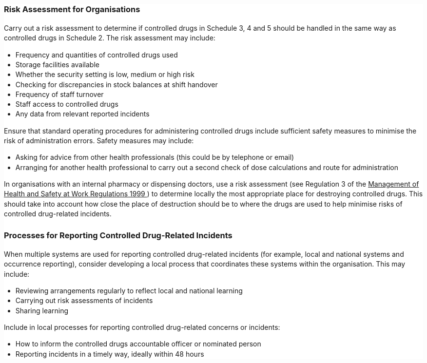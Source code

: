 


###  Risk Assessment for Organisations 


Carry out a risk assessment to determine if controlled drugs in Schedule 3, 4 and 5 should be handled in the same way as controlled drugs in Schedule 2. The risk assessment may include: 


  * Frequency and quantities of controlled drugs used 
  * Storage facilities available 
  * Whether the security setting is low, medium or high risk 
  * Checking for discrepancies in stock balances at shift handover 
  * Frequency of staff turnover 
  * Staff access to controlled drugs 
  * Any data from relevant reported incidents 




Ensure that standard operating procedures for administering controlled drugs include sufficient safety measures to minimise the risk of administration errors. Safety measures may include: 


  * Asking for advice from other health professionals (this could be by telephone or email) 
  * Arranging for another health professional to carry out a second check of dose calculations and route for administration 




In organisations with an internal pharmacy or dispensing doctors, use a risk assessment (see Regulation 3 of the [ Management of Health and Safety at Work Regulations 1999 ](http://www.legislation.gov.uk/uksi/1999/3242/regulation/3/made "UK Legislation Web site: Management of Health and Safety at Work Regulations 1999") ) to determine locally the most appropriate place for destroying controlled drugs. This should take into account how close the place of destruction should be to where the drugs are used to help minimise risks of controlled drug-related incidents. 


###  Processes for Reporting Controlled Drug-Related Incidents 


When multiple systems are used for reporting controlled drug-related incidents (for example, local and national systems and occurrence reporting), consider developing a local process that coordinates these systems within the organisation. This may include: 


  * Reviewing arrangements regularly to reflect local and national learning 
  * Carrying out risk assessments of incidents 
  * Sharing learning 




Include in local processes for reporting controlled drug-related concerns or incidents: 


  * How to inform the controlled drugs accountable officer or nominated person 
  * Reporting incidents in a timely way, ideally within 48 hours 


